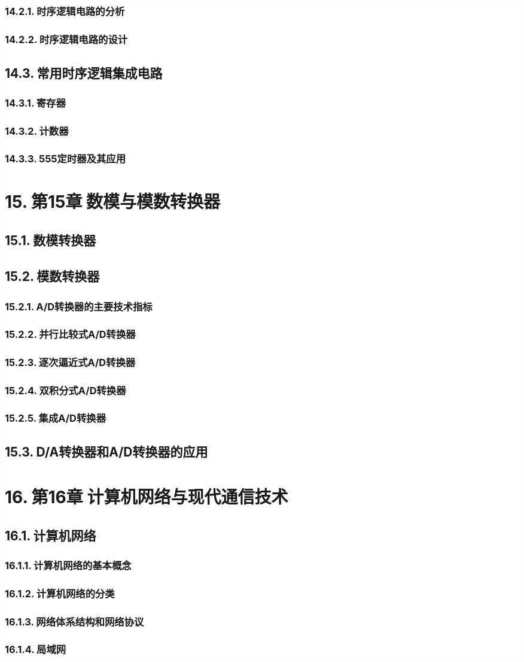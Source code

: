 ### 14.2.1. 时序逻辑电路的分析

### 14.2.2. 时序逻辑电路的设计

## 14.3. 常用时序逻辑集成电路

### 14.3.1. 寄存器

### 14.3.2. 计数器

### 14.3.3. 555定时器及其应用

# 15. 第15章 数模与模数转换器

## 15.1. 数模转换器

## 15.2. 模数转换器

### 15.2.1. A/D转换器的主要技术指标

### 15.2.2. 并行比较式A/D转换器

### 15.2.3. 逐次逼近式A/D转换器

### 15.2.4. 双积分式A/D转换器

### 15.2.5. 集成A/D转换器

## 15.3. D/A转换器和A/D转换器的应用

# 16. 第16章 计算机网络与现代通信技术

## 16.1. 计算机网络

### 16.1.1. 计算机网络的基本概念

### 16.1.2. 计算机网络的分类

### 16.1.3. 网络体系结构和网络协议

### 16.1.4. 局域网

